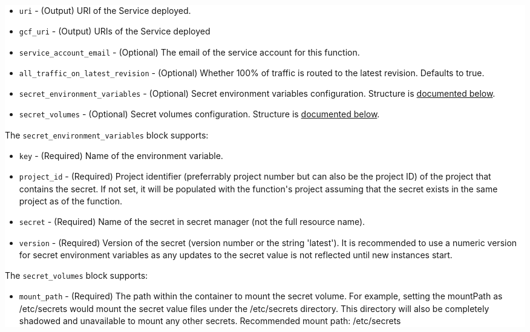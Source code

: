 * `uri` -
  (Output)
  URI of the Service deployed.

* `gcf_uri` -
  (Output)
  URIs of the Service deployed

* `service_account_email` -
  (Optional)
  The email of the service account for this function.

* `all_traffic_on_latest_revision` -
  (Optional)
  Whether 100% of traffic is routed to the latest revision. Defaults to true.

* `secret_environment_variables` -
  (Optional)
  Secret environment variables configuration.
  Structure is [documented below](#nested_secret_environment_variables).

* `secret_volumes` -
  (Optional)
  Secret volumes configuration.
  Structure is [documented below](#nested_secret_volumes).


<a name="nested_secret_environment_variables"></a>The `secret_environment_variables` block supports:

* `key` -
  (Required)
  Name of the environment variable.

* `project_id` -
  (Required)
  Project identifier (preferrably project number but can also be the project ID) of the project that contains the secret. If not set, it will be populated with the function's project assuming that the secret exists in the same project as of the function.

* `secret` -
  (Required)
  Name of the secret in secret manager (not the full resource name).

* `version` -
  (Required)
  Version of the secret (version number or the string 'latest'). It is recommended to use a numeric version for secret environment variables as any updates to the secret value is not reflected until new instances start.

<a name="nested_secret_volumes"></a>The `secret_volumes` block supports:

* `mount_path` -
  (Required)
  The path within the container to mount the secret volume. For example, setting the mountPath as /etc/secrets would mount the secret value files under the /etc/secrets directory. This directory will also be completely shadowed and unavailable to mount any other secrets. Recommended mount path: /etc/secrets
